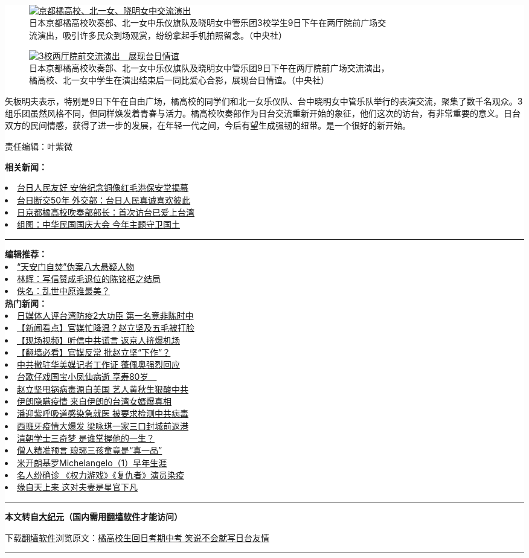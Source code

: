 <figure id="attachment_13842491" aria-describedby="caption-attachment-13842491" style="width: 600px" class="wp-caption aligncenter"><a target="_blank" href="https://i.epochtimes.com/assets/uploads/2022/10/id13842491-2210100953572378.jpg"><img class="size-large wp-image-13842491" title="京都橘高校、北一女、晓明女中交流演出" src="https://i.epochtimes.com/assets/uploads/2022/10/id13842491-2210100953572378-600x400.jpg" alt="京都橘高校、北一女、晓明女中交流演出" width="600" b="400" /></a><figcaption id="caption-attachment-13842491" class="wp-caption-text">日本京都橘高校吹奏部、北一女中乐仪旗队及晓明女中管乐团3校学生9日下午在两厅院前广场交流演出，吸引许多民众到场观赏，纷纷拿起手机拍照留念。（中央社）</figcaption></figure>
<figure id="attachment_13842492" aria-describedby="caption-attachment-13842492" style="width: 600px" class="wp-caption aligncenter"><a target="_blank" href="https://i.epochtimes.com/assets/uploads/2022/10/id13842492-2210100952292378.jpg"><img class="size-large wp-image-13842492" title="3校两厅院前交流演出　展现台日情谊" src="https://i.epochtimes.com/assets/uploads/2022/10/id13842492-2210100952292378-600x425.jpg" alt="3校两厅院前交流演出　展现台日情谊" width="600" b="425" /></a><figcaption id="caption-attachment-13842492" class="wp-caption-text">日本京都橘高校吹奏部、北一女中乐仪旗队及晓明女中管乐团9日下午在两厅院前广场交流演出，橘高校、北一女中学生在演出结束后一同比爱心合影，展现台日情谊。（中央社）</figcaption></figure>
<p>矢板明夫表示，特别是9日下午在自由广场，橘高校的同学们和北一女乐仪队、台中晓明女中管乐队举行的表演交流，聚集了数千名观众。3组乐团虽然风格不同，但同样焕发着青春与活力。橘高校吹奏部作为日台交流重新开始的象征，他们这次的访台，有非常重要的意义。日台双方的民间情感，获得了进一步的发展，在年轻一代之间，今后有望生成强韧的纽带。是一个很好的新开始。</p>
<p>责任编辑：叶紫微</p>
	
<strong>相关新闻：</strong>
<li><a href="https://github.com/19920513/djy/blob/master/gb/22/9/24/n13831916.md#1">台日人民友好 安倍纪念铜像红毛港保安堂揭幕</a></li>
<li><a href="https://github.com/19920513/djy/blob/master/gb/22/9/29/n13835371.md#1">台日断交50年 外交部：台日人民真诚喜欢彼此</a></li>
<li><a href="https://github.com/19920513/djy/blob/master/gb/22/10/7/n13840757.md#1">日京都橘高校吹奏部部长：首次访台已爱上台湾</a></li>
<li><a href="https://github.com/19920513/djy/blob/master/gb/22/10/10/n13842113.md#1">组图：中华民国国庆大会 今年主题守卫国土</a></li>
<hr>
<strong>编辑推荐：</strong>
<li><a href="https://github.com/19920513/djy/blob/master/gb/21/1/23/n12706455.md#1" target="_blank">“天安门自焚”伪案八大悬疑人物</a></li><li><a href="https://github.com/19920513/djy/blob/master/gb/18/6/9/n10470479.md#1" target="_blank">林辉：写信赞成毛退位的陈铭枢之结局</a></li><li><a href="https://github.com/19920513/djy/blob/master/gb/13/7/22/n3922934.md#1" target="_blank">佚名：乱世中原谁最美？</a></li>
<strong>热门新闻：</strong>
<li><a href="https://github.com/19920513/djy/blob/master/gb/20/3/16/n11943195.md#1">日媒体人评台湾防疫2大功臣 第一名竟非陈时中</a></li>
<li><a href="https://github.com/19920513/djy/blob/master/gb/20/3/16/n11945071.md#1">【新闻看点】官媒忙降温？赵立坚及五毛被打脸</a></li>
<li><a href="https://github.com/19920513/djy/blob/master/gb/20/3/17/n11946346.md#1">【现场视频】听信中共谎言 返京人挤爆机场</a></li>
<li><a href="https://github.com/19920513/djy/blob/master/gb/20/3/17/n11945722.md#1">【翻墙必看】官媒反常 批赵立坚“下作”？</a></li>
<li><a href="https://github.com/19920513/djy/blob/master/gb/20/3/17/n11948259.md#1">中共撤驻华美媒记者工作证 蓬佩奥强烈回应</a></li>
<li><a href="https://github.com/19920513/djy/blob/master/gb/20/3/17/n11946544.md#1">台歌仔戏国宝小凤仙病逝 享寿80岁　</a></li>
<li><a href="https://github.com/19920513/djy/blob/master/gb/20/3/15/n11942589.md#1">赵立坚甩锅病毒源自美国 艺人黄秋生狠酸中共</a></li>
<li><a href="https://github.com/19920513/djy/blob/master/gb/20/3/17/n11947993.md#1">伊朗隐瞒疫情 来自伊朗的台湾女婿爆真相</a></li>
<li><a href="https://github.com/19920513/djy/blob/master/gb/20/3/15/n11942781.md#1">潘迎紫呼吸道感染急就医 被要求检测中共病毒</a></li>
<li><a href="https://github.com/19920513/djy/blob/master/gb/20/3/15/n11942415.md#1">西班牙疫情大爆发 梁咏琪一家三口封城前返港</a></li>
<li><a href="https://github.com/19920513/djy/blob/master/gb/20/3/11/n11933369.md#1">清朝学士三奇梦 是谁掌握他的一生？</a></li>
<li><a href="https://github.com/19920513/djy/blob/master/gb/20/3/11/n11933376.md#1">僧人精准预言 琅琊三孩童竟是“真一品”</a></li>
<li><a href="https://github.com/19920513/djy/blob/master/gb/13/1/31/n3790016.md#1">米开朗基罗Michelangelo（1）早年生涯</a></li>
<li><a href="https://github.com/19920513/djy/blob/master/gb/20/3/17/n11946008.md#1">名人纷确诊 《权力游戏》《复仇者》演员染疫</a></li>
<li><a href="https://github.com/19920513/djy/blob/master/gb/20/3/12/n11936269.md#1">缘自天上来 这对夫妻是星官下凡</a></li>
<hr>
<strong>本文转自<a href="https://www.epochtimes.com">大纪元</a>（国内需用<a href="https://github.com/19920513/www/blob/master/README.md#8">翻墙软件</a>才能访问）</strong><p>下载<a href="https://github.com/19920513/www/blob/master/README.md#8">翻墙软件</a>浏览原文：<a href="https://www.epochtimes.com/gb/22/10/10/n13842283.htm">橘高校生回日考期中考 笑说不会就写日台友情</a></p><hr>
